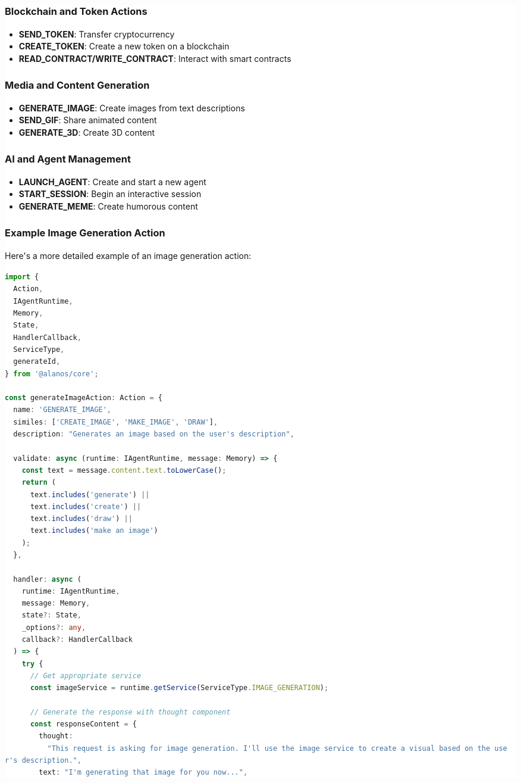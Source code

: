 ### Blockchain and Token Actions

- **SEND_TOKEN**: Transfer cryptocurrency
- **CREATE_TOKEN**: Create a new token on a blockchain
- **READ_CONTRACT/WRITE_CONTRACT**: Interact with smart contracts

### Media and Content Generation

- **GENERATE_IMAGE**: Create images from text descriptions
- **SEND_GIF**: Share animated content
- **GENERATE_3D**: Create 3D content

### AI and Agent Management

- **LAUNCH_AGENT**: Create and start a new agent
- **START_SESSION**: Begin an interactive session
- **GENERATE_MEME**: Create humorous content

### Example Image Generation Action

Here's a more detailed example of an image generation action:

```typescript
import {
  Action,
  IAgentRuntime,
  Memory,
  State,
  HandlerCallback,
  ServiceType,
  generateId,
} from '@alanos/core';

const generateImageAction: Action = {
  name: 'GENERATE_IMAGE',
  similes: ['CREATE_IMAGE', 'MAKE_IMAGE', 'DRAW'],
  description: "Generates an image based on the user's description",

  validate: async (runtime: IAgentRuntime, message: Memory) => {
    const text = message.content.text.toLowerCase();
    return (
      text.includes('generate') ||
      text.includes('create') ||
      text.includes('draw') ||
      text.includes('make an image')
    );
  },

  handler: async (
    runtime: IAgentRuntime,
    message: Memory,
    state?: State,
    _options?: any,
    callback?: HandlerCallback
  ) => {
    try {
      // Get appropriate service
      const imageService = runtime.getService(ServiceType.IMAGE_GENERATION);

      // Generate the response with thought component
      const responseContent = {
        thought:
          "This request is asking for image generation. I'll use the image service to create a visual based on the user's description.",
        text: "I'm generating that image for you now...",
```